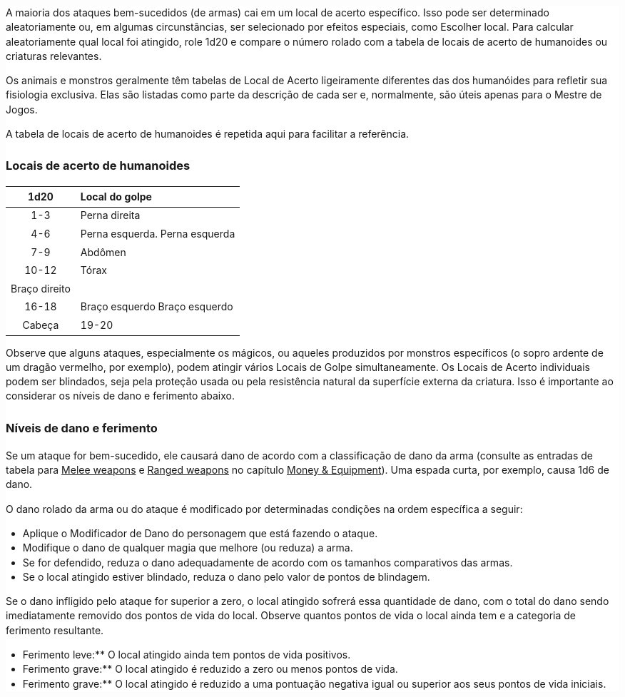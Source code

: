 A maioria dos ataques bem-sucedidos (de armas) cai em um local de acerto específico. Isso pode ser determinado aleatoriamente ou, em algumas circunstâncias, ser selecionado por efeitos especiais, como Escolher local. Para calcular aleatoriamente qual local foi atingido, role 1d20 e compare o número rolado com a tabela de locais de acerto de humanoides ou criaturas relevantes.

Os animais e monstros geralmente têm tabelas de Local de Acerto ligeiramente diferentes das dos humanóides para refletir sua fisiologia exclusiva. Elas são listadas como parte da descrição de cada ser e, normalmente, são úteis apenas para o Mestre de Jogos.

A tabela de locais de acerto de humanoides é repetida aqui para facilitar a referência.

### Locais de acerto de humanoides

| **1d20** | **Local do golpe** |
| :-: | :-- |
| 1-3 | Perna direita
| 4-6 | Perna esquerda. Perna esquerda
| 7-9 | Abdômen |
| 10-12 | Tórax
| Braço direito
| 16-18 | Braço esquerdo Braço esquerdo
Cabeça | 19-20 | Cabeça |

Observe que alguns ataques, especialmente os mágicos, ou aqueles produzidos por monstros específicos (o sopro ardente de um dragão vermelho, por exemplo), podem atingir vários Locais de Golpe simultaneamente. Os Locais de Acerto individuais podem ser blindados, seja pela proteção usada ou pela resistência natural da superfície externa da criatura. Isso é importante ao considerar os níveis de dano e ferimento abaixo.

### Níveis de dano e ferimento

Se um ataque for bem-sucedido, ele causará dano de acordo com a classificação de dano da arma (consulte as entradas de tabela para [Melee weapons](0006_Money_and_Equipment.md?id=basic-melee-weapons) e [Ranged weapons](0006_Money_and_Equipment.md?id=basic-ranged-weapons) no capítulo [Money & Equipment](0006_Money_and_Equipment.md?)). Uma espada curta, por exemplo, causa 1d6 de dano.

O dano rolado da arma ou do ataque é modificado por determinadas condições na ordem específica a seguir:

- Aplique o Modificador de Dano do personagem que está fazendo o ataque.
- Modifique o dano de qualquer magia que melhore (ou reduza) a arma.
- Se for defendido, reduza o dano adequadamente de acordo com os tamanhos comparativos das armas.
- Se o local atingido estiver blindado, reduza o dano pelo valor de pontos de blindagem.

Se o dano infligido pelo ataque for superior a zero, o local atingido sofrerá essa quantidade de dano, com o total do dano sendo imediatamente removido dos pontos de vida do local. Observe quantos pontos de vida o local ainda tem e a categoria de ferimento resultante.

- Ferimento leve:** O local atingido ainda tem pontos de vida positivos.
- Ferimento grave:** O local atingido é reduzido a zero ou menos pontos de vida.
- Ferimento grave:** O local atingido é reduzido a uma pontuação negativa igual ou superior aos seus pontos de vida iniciais.

